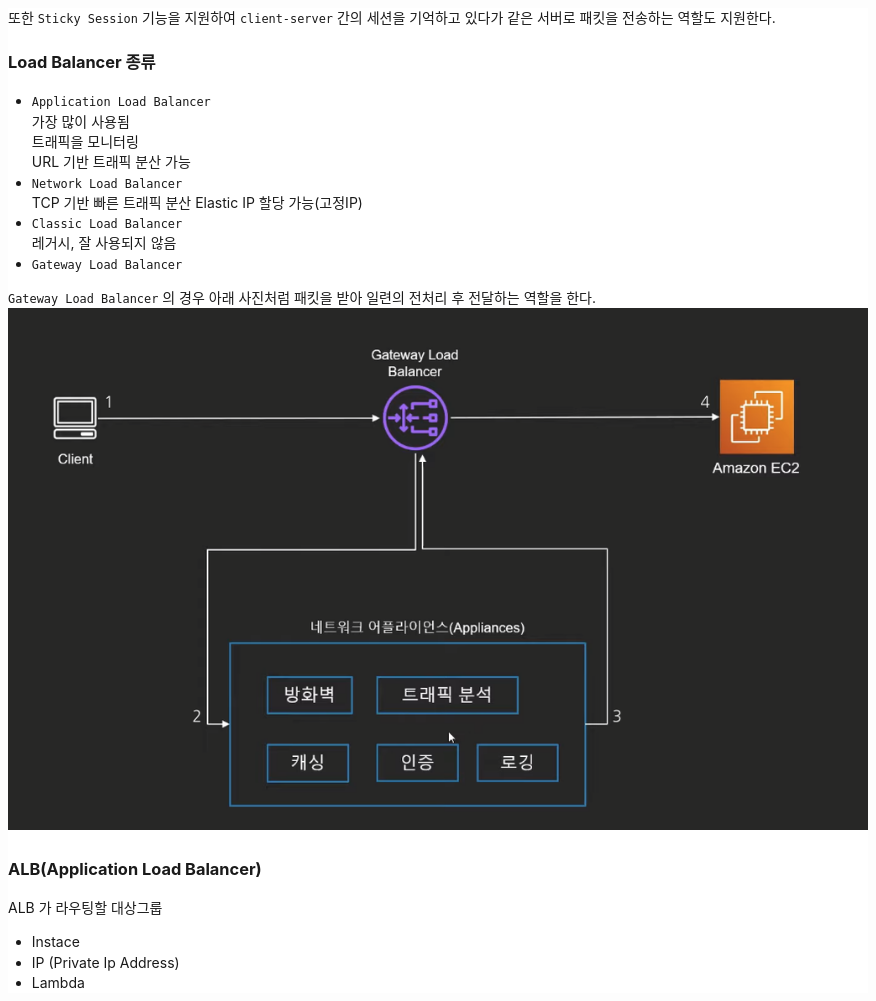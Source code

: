 또한 `Sticky Session` 기능을 지원하여 `client-server` 간의 세션을 기억하고 있다가 같은 서버로 패킷을 전송하는 역할도 지원한다.  


### Load Balancer 종류

- `Application Load Balancer`  
  가장 많이 사용됨  
  트래픽을 모니터링  
  URL 기반 트래픽 분산 가능  
- `Network Load Balancer`  
  TCP 기반 빠른 트래픽 분산
  Elastic IP 할당 가능(고정IP)
- `Classic Load Balancer`  
  레거시, 잘 사용되지 않음  
- `Gateway Load Balancer`  

`Gateway Load Balancer` 의 경우 아래 사진처럼 패킷을 받아 일련의 전처리 후 전달하는 역할을 한다.  
![ddd1](/assets/2021/aws8.png)  

### ALB(Application Load Balancer)

ALB 가 라우팅할 대상그룹

- Instace
- IP (Private Ip Address)
- Lambda
